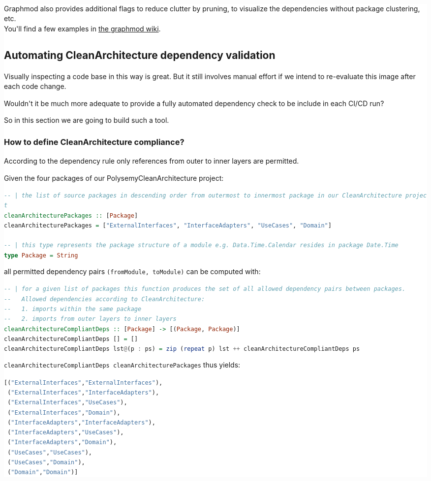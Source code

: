 Graphmod also provides additional flags to reduce clutter by pruning, to visualize the dependencies without package clustering, etc.  
You'll find a few examples in [the graphmod wiki](https://github.com/yav/graphmod/wiki).

## Automating CleanArchitecture dependency validation

Visually inspecting a code base in this way is great. But it still involves manual effort if we intend to re-evaluate this image after each code change.

Wouldn't it be much more adequate to provide a fully automated dependency check to be include in each CI/CD run?

So in this section we are going to build such a tool.

### How to define CleanArchitecture compliance?

According to the dependency rule only references from outer to inner layers are permitted.

Given the four packages of our PolysemyCleanArchitecture project:

```haskell
-- | the list of source packages in descending order from outermost to innermost package in our CleanArchitecture project
cleanArchitecturePackages :: [Package]
cleanArchitecturePackages = ["ExternalInterfaces", "InterfaceAdapters", "UseCases", "Domain"]

-- | this type represents the package structure of a module e.g. Data.Time.Calendar resides in package Date.Time
type Package = String
```

all permitted dependency pairs `(fromModule, toModule)` can be computed with:

```haskell
-- | for a given list of packages this function produces the set of all allowed dependency pairs between packages.
--   Allowed dependencies according to CleanArchitecture:
--   1. imports within the same package
--   2. imports from outer layers to inner layers
cleanArchitectureCompliantDeps :: [Package] -> [(Package, Package)]
cleanArchitectureCompliantDeps [] = []
cleanArchitectureCompliantDeps lst@(p : ps) = zip (repeat p) lst ++ cleanArchitectureCompliantDeps ps
```

`cleanArchitectureCompliantDeps cleanArchitecturePackages` thus yields:

```haskell
[("ExternalInterfaces","ExternalInterfaces"),
 ("ExternalInterfaces","InterfaceAdapters"),
 ("ExternalInterfaces","UseCases"),
 ("ExternalInterfaces","Domain"),
 ("InterfaceAdapters","InterfaceAdapters"),
 ("InterfaceAdapters","UseCases"),
 ("InterfaceAdapters","Domain"),
 ("UseCases","UseCases"),
 ("UseCases","Domain"),
 ("Domain","Domain")]
```
